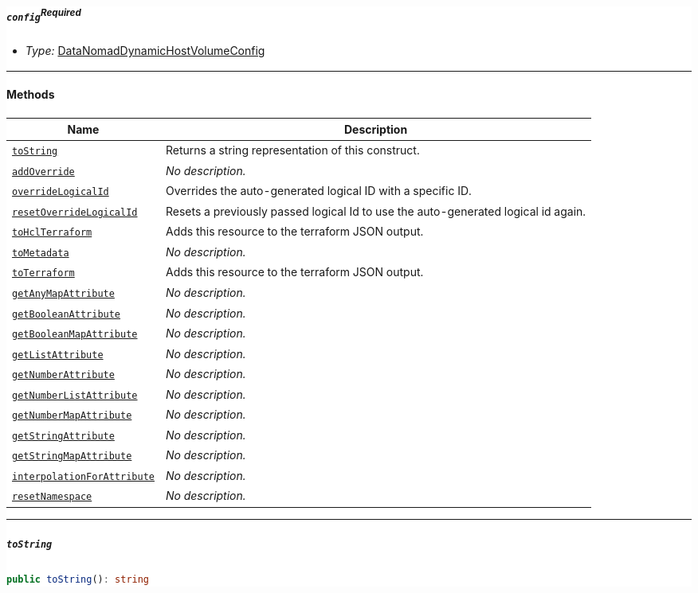 
##### `config`<sup>Required</sup> <a name="config" id="@cdktf/provider-nomad.dataNomadDynamicHostVolume.DataNomadDynamicHostVolume.Initializer.parameter.config"></a>

- *Type:* <a href="#@cdktf/provider-nomad.dataNomadDynamicHostVolume.DataNomadDynamicHostVolumeConfig">DataNomadDynamicHostVolumeConfig</a>

---

#### Methods <a name="Methods" id="Methods"></a>

| **Name** | **Description** |
| --- | --- |
| <code><a href="#@cdktf/provider-nomad.dataNomadDynamicHostVolume.DataNomadDynamicHostVolume.toString">toString</a></code> | Returns a string representation of this construct. |
| <code><a href="#@cdktf/provider-nomad.dataNomadDynamicHostVolume.DataNomadDynamicHostVolume.addOverride">addOverride</a></code> | *No description.* |
| <code><a href="#@cdktf/provider-nomad.dataNomadDynamicHostVolume.DataNomadDynamicHostVolume.overrideLogicalId">overrideLogicalId</a></code> | Overrides the auto-generated logical ID with a specific ID. |
| <code><a href="#@cdktf/provider-nomad.dataNomadDynamicHostVolume.DataNomadDynamicHostVolume.resetOverrideLogicalId">resetOverrideLogicalId</a></code> | Resets a previously passed logical Id to use the auto-generated logical id again. |
| <code><a href="#@cdktf/provider-nomad.dataNomadDynamicHostVolume.DataNomadDynamicHostVolume.toHclTerraform">toHclTerraform</a></code> | Adds this resource to the terraform JSON output. |
| <code><a href="#@cdktf/provider-nomad.dataNomadDynamicHostVolume.DataNomadDynamicHostVolume.toMetadata">toMetadata</a></code> | *No description.* |
| <code><a href="#@cdktf/provider-nomad.dataNomadDynamicHostVolume.DataNomadDynamicHostVolume.toTerraform">toTerraform</a></code> | Adds this resource to the terraform JSON output. |
| <code><a href="#@cdktf/provider-nomad.dataNomadDynamicHostVolume.DataNomadDynamicHostVolume.getAnyMapAttribute">getAnyMapAttribute</a></code> | *No description.* |
| <code><a href="#@cdktf/provider-nomad.dataNomadDynamicHostVolume.DataNomadDynamicHostVolume.getBooleanAttribute">getBooleanAttribute</a></code> | *No description.* |
| <code><a href="#@cdktf/provider-nomad.dataNomadDynamicHostVolume.DataNomadDynamicHostVolume.getBooleanMapAttribute">getBooleanMapAttribute</a></code> | *No description.* |
| <code><a href="#@cdktf/provider-nomad.dataNomadDynamicHostVolume.DataNomadDynamicHostVolume.getListAttribute">getListAttribute</a></code> | *No description.* |
| <code><a href="#@cdktf/provider-nomad.dataNomadDynamicHostVolume.DataNomadDynamicHostVolume.getNumberAttribute">getNumberAttribute</a></code> | *No description.* |
| <code><a href="#@cdktf/provider-nomad.dataNomadDynamicHostVolume.DataNomadDynamicHostVolume.getNumberListAttribute">getNumberListAttribute</a></code> | *No description.* |
| <code><a href="#@cdktf/provider-nomad.dataNomadDynamicHostVolume.DataNomadDynamicHostVolume.getNumberMapAttribute">getNumberMapAttribute</a></code> | *No description.* |
| <code><a href="#@cdktf/provider-nomad.dataNomadDynamicHostVolume.DataNomadDynamicHostVolume.getStringAttribute">getStringAttribute</a></code> | *No description.* |
| <code><a href="#@cdktf/provider-nomad.dataNomadDynamicHostVolume.DataNomadDynamicHostVolume.getStringMapAttribute">getStringMapAttribute</a></code> | *No description.* |
| <code><a href="#@cdktf/provider-nomad.dataNomadDynamicHostVolume.DataNomadDynamicHostVolume.interpolationForAttribute">interpolationForAttribute</a></code> | *No description.* |
| <code><a href="#@cdktf/provider-nomad.dataNomadDynamicHostVolume.DataNomadDynamicHostVolume.resetNamespace">resetNamespace</a></code> | *No description.* |

---

##### `toString` <a name="toString" id="@cdktf/provider-nomad.dataNomadDynamicHostVolume.DataNomadDynamicHostVolume.toString"></a>

```typescript
public toString(): string
```
